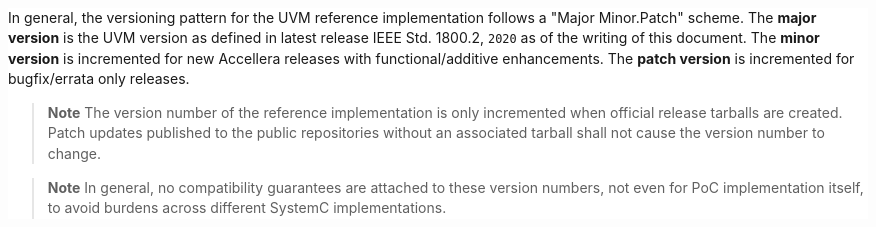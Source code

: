 In general, the versioning pattern for the UVM reference
implementation follows a "Major Minor.Patch" scheme. The **major version**
is the UVM version as defined in latest release IEEE Std. 1800.2, 
`2020` as of the writing of this document.  The **minor version** is incremented
for new Accellera releases with functional/additive enhancements.  The **patch version**
is incremented for bugfix/errata only releases.

> **Note**
> The version number of the reference implementation is only incremented when 
> official release tarballs are created.  Patch updates published to the 
> public repositories without an associated tarball shall not cause the 
> version number to change.

> **Note** 
> In general, no compatibility guarantees are attached to these version
> numbers, not even for PoC implementation itself, to avoid burdens
> across different SystemC implementations.



